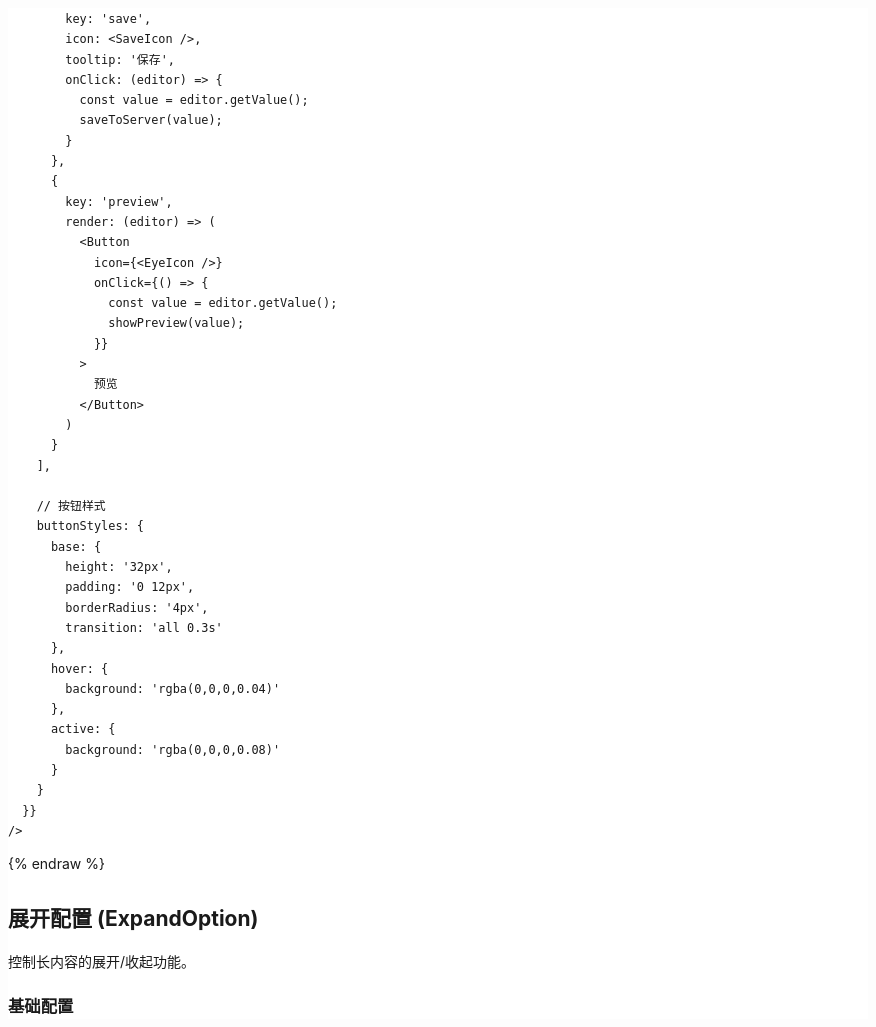 ```tsx
        key: 'save',
        icon: <SaveIcon />,
        tooltip: '保存',
        onClick: (editor) => {
          const value = editor.getValue();
          saveToServer(value);
        }
      },
      {
        key: 'preview',
        render: (editor) => (
          <Button 
            icon={<EyeIcon />}
            onClick={() => {
              const value = editor.getValue();
              showPreview(value);
            }}
          >
            预览
          </Button>
        )
      }
    ],
    
    // 按钮样式
    buttonStyles: {
      base: {
        height: '32px',
        padding: '0 12px',
        borderRadius: '4px',
        transition: 'all 0.3s'
      },
      hover: {
        background: 'rgba(0,0,0,0.04)'
      },
      active: {
        background: 'rgba(0,0,0,0.08)'
      }
    }
  }}
/>
```
{% endraw %}

## 展开配置 (ExpandOption)

控制长内容的展开/收起功能。

### 基础配置
